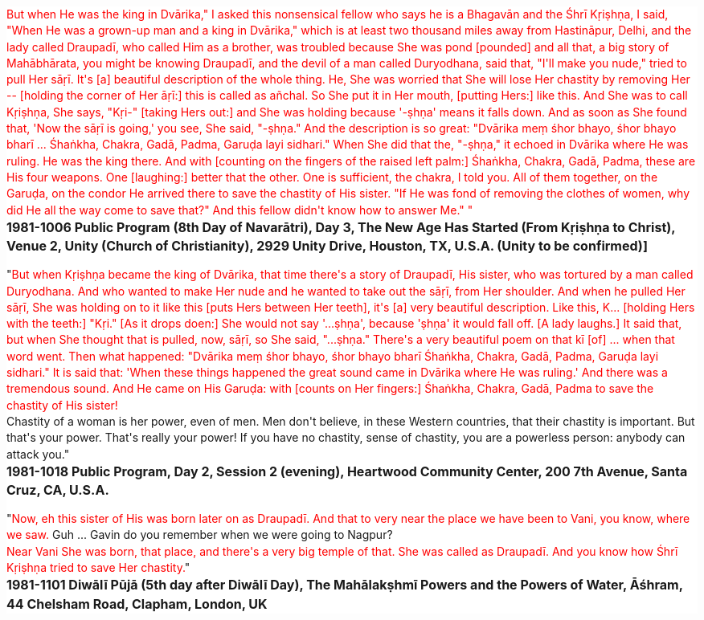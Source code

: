 <div class="para-divider"></div>

<p>
<font color="red">But when He was the king in Dvārika," I asked this nonsensical fellow who says he is a Bhagavān and the Śhrī Kṛiṣhṇa, I said, "When He was a grown-up man and a king in Dvārika," which is at least two thousand miles away from Hastināpur, Delhi, and the lady called Draupadī, who called Him as a brother, was troubled because She was pond [pounded] and all that, a big story of Mahābhārata, you might be knowing Draupadī, and the devil of a man called Duryodhana, said that, "I'll make you nude," tried to pull Her sāṛī. It's [a] beautiful description of the whole thing. He, She was worried that She will lose Her chastity by removing Her -- [holding the corner of Her āṛī:] this is called as añchal. So She put it in Her mouth, [putting Hers:] like this. And She was to call Kṛiṣhṇa, She says, "Kṛi-" [taking Hers out:] and She was holding because '-ṣhṇa' means it falls down. And as soon as She found that, 'Now the sāṛī is going,' you see, She said, "-ṣhṇa." And the description is so great: "Dvārika meṃ śhor bhayo, śhor bhayo bharī ... Śhaṅkha, Chakra, Gadā, Padma, Garuḍa layi sidhari." When She did that the, "-ṣhṇa," it echoed in Dvārika where He was ruling. He was the king there. And with [counting on the fingers of the raised left palm:] Śhaṅkha, Chakra, Gadā, Padma, these are His four weapons. One [laughing:] better that the other. One is sufficient, the chakra, I told you. All of them together, on the Garuḍa, on the condor He arrived there to save the chastity of His sister. "If He was fond of removing the clothes of women, why did He all the way come to save that?" And this fellow didn't know how to answer Me." "</font><br>
<font size="+0"><b>1981-1006 Public Program (8th Day of Navarātri), Day 3, The New Age Has Started (From Kṛiṣhṇa to Christ), Venue 2, Unity (Church of Christianity), 2929 Unity Drive, Houston, TX, U.S.A. (Unity to be confirmed)]</b></font>
</p>

<div class="para-divider"></div>

<p>
"<font color="red">But when Kṛiṣhṇa became the king of Dvārika, that time there's a story of Draupadī, His sister, who was tortured by a man called Duryodhana. And who wanted to make Her nude and he wanted to take out the sāṛī, from Her shoulder. And when he pulled Her sāṛī, She was holding on to it like this [puts Hers between Her teeth], it's [a] very beautiful description. Like this, K... [holding Hers with the teeth:] "Kṛi." [As it drops doen:] She would not say '...ṣhṇa', because 'ṣhṇa' it would fall off. [A lady laughs.] It said that, but when She thought that is pulled, now, sāṛī, so She said, "...ṣhṇa." There's a very beautiful poem on that kī [of] ... when that word went. Then what happened: "Dvārika meṃ śhor bhayo, śhor bhayo bharī Śhaṅkha, Chakra, Gadā, Padma, Garuḍa layi sidhari." It is said that: 'When these things happened the great sound came in Dvārika where He was ruling.' And there was a tremendous sound. And He came on His Garuḍa: with [counts on Her fingers:] Śhaṅkha, Chakra, Gadā, Padma to save the chastity of His sister!</font><br>
Chastity of a woman is her power, even of men. Men don't believe, in these Western countries, that their chastity is important. But that's your power. That's really your power! If you have no chastity, sense of chastity, you are a powerless person: anybody can attack you."<br>
<font size="+0"><b>1981-1018 Public Program, Day 2, Session 2 (evening), Heartwood Community Center, 200 7th Avenue, Santa Cruz, CA, U.S.A.</b></font>
</p>

<div class="para-divider"></div>

<p>
"<font color="red">Now, eh this sister of His was born later on as Draupadī. And that to very near the place we have been to Vani, you know, where we saw.</font>
Guh ... Gavin do you remember when we were going to Nagpur?<br>
<font color="red">Near Vani She was born, that place, and there's a very big temple of that. She was called as Draupadī. And you know how Śhrī Kṛiṣhṇa tried to save Her chastity.</font>"<br>
<font size="+0"><b>1981-1101 Diwālī Pūjā (5th day after Diwālī Day), The Mahālakṣhmī Powers and the Powers of Water, Āśhram, 44 Chelsham Road, Clapham, London, UK</b></font>
</p>
